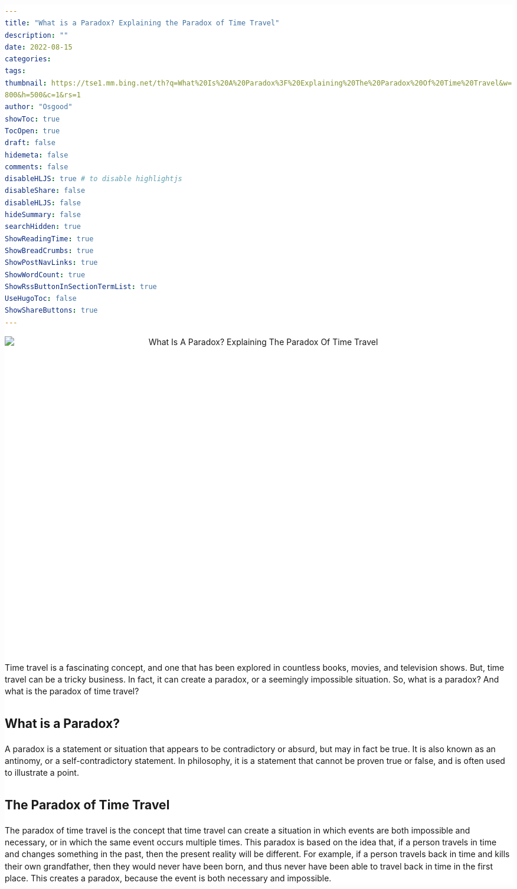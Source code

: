 ```yaml
---
title: "What is a Paradox? Explaining the Paradox of Time Travel"
description: ""
date: 2022-08-15
categories: 
tags: 
thumbnail: https://tse1.mm.bing.net/th?q=What%20Is%20A%20Paradox%3F%20Explaining%20The%20Paradox%20Of%20Time%20Travel&w=800&h=500&c=1&rs=1
author: "Osgood"
showToc: true
TocOpen: true
draft: false
hidemeta: false
comments: false
disableHLJS: true # to disable highlightjs
disableShare: false
disableHLJS: false
hideSummary: false
searchHidden: true
ShowReadingTime: true
ShowBreadCrumbs: true
ShowPostNavLinks: true
ShowWordCount: true
ShowRssButtonInSectionTermList: true
UseHugoToc: false
ShowShareButtons: true
---
```


<center>
	<img src="https://tse1.mm.bing.net/th?q=What%20Is%20A%20Paradox%3F%20Explaining%20The%20Paradox%20Of%20Time%20Travel&w=800&h=500&c=1&rs=1" alt="What Is A Paradox? Explaining The Paradox Of Time Travel" width="800" height="500" style="display: block; width: 100%; height: auto">
</center>

Time travel is a fascinating concept, and one that has been explored in countless books, movies, and television shows. But, time travel can be a tricky business. In fact, it can create a paradox, or a seemingly impossible situation. So, what is a paradox? And what is the paradox of time travel?

<h2>What is a Paradox?</h2>

A paradox is a statement or situation that appears to be contradictory or absurd, but may in fact be true. It is also known as an antinomy, or a self-contradictory statement. In philosophy, it is a statement that cannot be proven true or false, and is often used to illustrate a point.

<h2>The Paradox of Time Travel</h2>

The paradox of time travel is the concept that time travel can create a situation in which events are both impossible and necessary, or in which the same event occurs multiple times. This paradox is based on the idea that, if a person travels in time and changes something in the past, then the present reality will be different. For example, if a person travels back in time and kills their own grandfather, then they would never have been born, and thus never have been able to travel back in time in the first place. This creates a paradox, because the event is both necessary and impossible.
